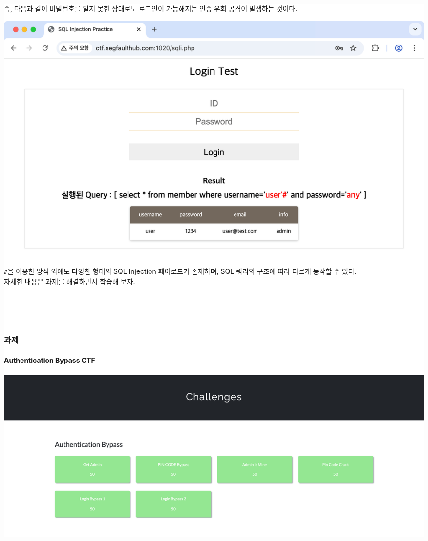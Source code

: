 즉, 다음과 같이 비밀번호를 알지 못한 상태로도 로그인이 가능해지는 인증 우회 공격이 발생하는 것이다.

![SQL Injection Practice](/data/Penetration%20Testing%20|%20Week%205/3.png)

`#`을 이용한 방식 외에도 다양한 형태의 SQL Injection 페이로드가 존재하며, SQL 쿼리의 구조에 따라 다르게 동작할 수 있다.  
자세한 내용은 과제를 해결하면서 학습해 보자.

<br>
<br>
<br>

### 과제

#### Authentication Bypass CTF

![Authentication Bypass](/data/Penetration%20Testing%20|%20Week%205/4.png)
